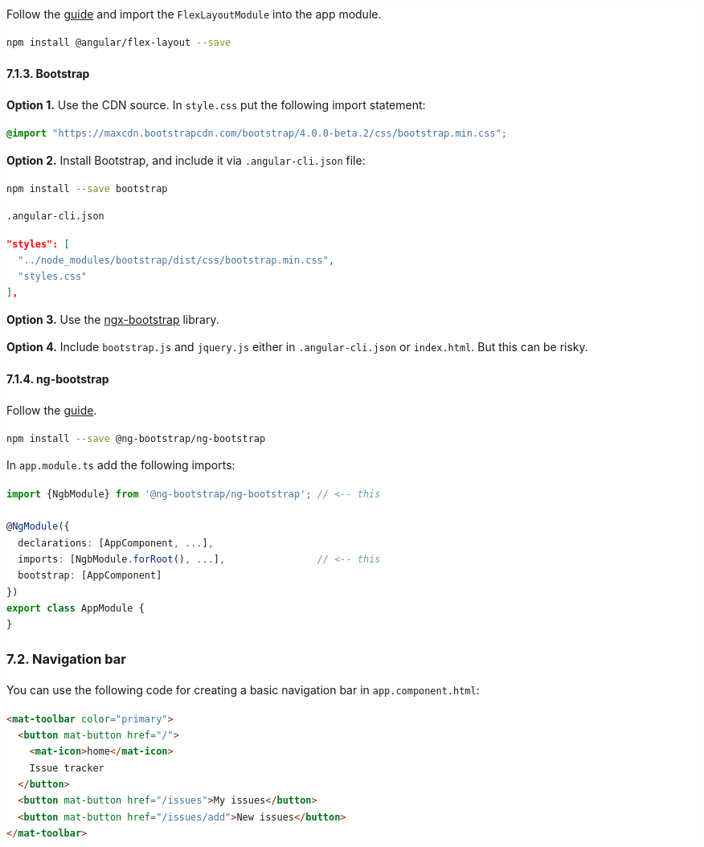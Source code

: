 Follow the [guide][14] and import the `FlexLayoutModule` into the app module.

```sh
npm install @angular/flex-layout --save
```

#### 7.1.3. Bootstrap

**Option 1.** Use the CDN source. In `style.css` put the following import statement:

```css
@import "https://maxcdn.bootstrapcdn.com/bootstrap/4.0.0-beta.2/css/bootstrap.min.css";
```

**Option 2.** Install Bootstrap, and include it via `.angular-cli.json` file:

```sh
npm install --save bootstrap
```

`.angular-cli.json`
```json
"styles": [
  "../node_modules/bootstrap/dist/css/bootstrap.min.css",
  "styles.css"
],
```

**Option 3.** Use the [ngx-bootstrap][11] library.

**Option 4.** Include `bootstrap.js` and `jquery.js` either in `.angular-cli.json` or `index.html`. But this can be risky.

#### 7.1.4. ng-bootstrap

Follow the [guide](https://ng-bootstrap.github.io/#/getting-started).

```sh
npm install --save @ng-bootstrap/ng-bootstrap
```

In `app.module.ts` add the following imports:

```ts
import {NgbModule} from '@ng-bootstrap/ng-bootstrap'; // <-- this

@NgModule({
  declarations: [AppComponent, ...],
  imports: [NgbModule.forRoot(), ...],                // <-- this
  bootstrap: [AppComponent]
})
export class AppModule {
}
```

### 7.2. Navigation bar

You can use the following code for creating a basic navigation bar in `app.component.html`:

```html
<mat-toolbar color="primary">
  <button mat-button href="/">
    <mat-icon>home</mat-icon>
    Issue tracker
  </button>
  <button mat-button href="/issues">My issues</button>
  <button mat-button href="/issues/add">New issues</button>
</mat-toolbar>
```


[1]: https://angular.io/
[2]: https://cli.angular.io/
[3]: https://nodejs.org/
[4]: https://angular.io/guide/quickstart#project-file-review
[5]: https://angular.io/guide/displaying-data#showing-an-array-property-with-ngfor
[6]: http://localhost:4200
[7]: https://material.angular.io/
[8]: https://github.com/angular/flex-layout
[9]: http://getbootstrap.com/docs/4.0/getting-started/introduction/
[10]: https://bulma.io/
[11]: https://loiane.com/2017/08/how-to-add-bootstrap-to-an-angular-cli-project/#4-bootstrap-javascript-components-with-ngx-bootstrap-option-1
[12]: https://material.angular.io/guide/getting-started
[13]: https://material.io/icons/
[14]: https://github.com/angular/flex-layout/wiki/Using-Angular-CLI
[15]: https://ng-bootstrap.github.io
